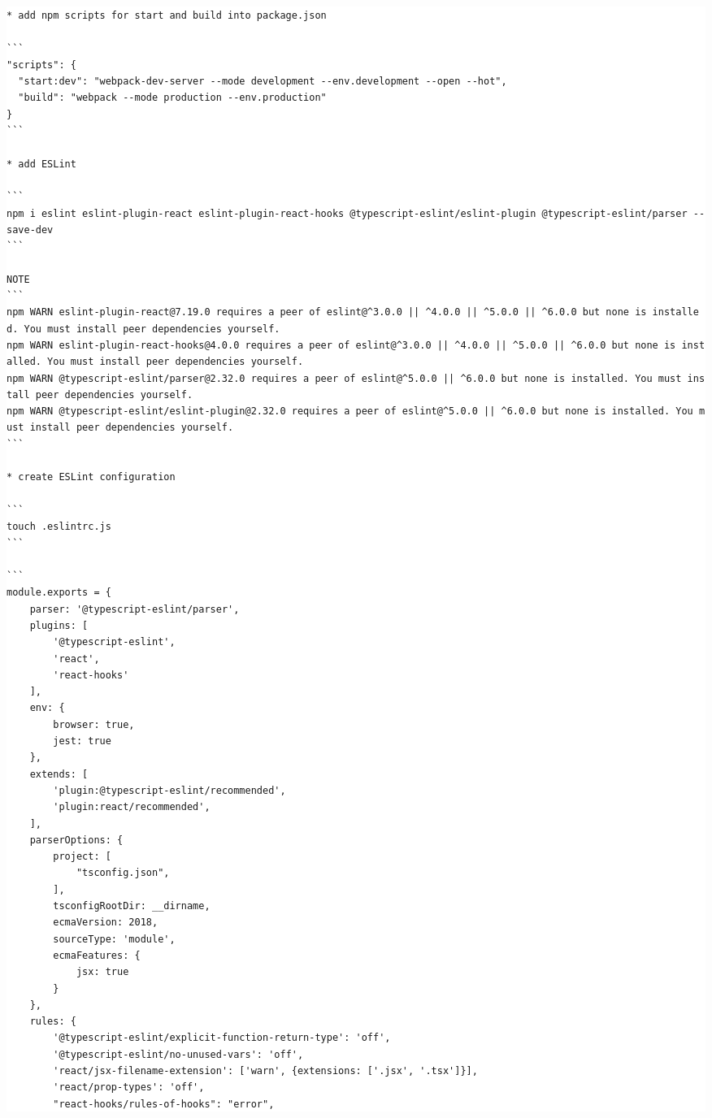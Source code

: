    * add npm scripts for start and build into package.json

    ```
    "scripts": {
      "start:dev": "webpack-dev-server --mode development --env.development --open --hot",
      "build": "webpack --mode production --env.production"
    }
    ```

    * add ESLint

    ```
    npm i eslint eslint-plugin-react eslint-plugin-react-hooks @typescript-eslint/eslint-plugin @typescript-eslint/parser --save-dev
    ```

    NOTE
    ```
    npm WARN eslint-plugin-react@7.19.0 requires a peer of eslint@^3.0.0 || ^4.0.0 || ^5.0.0 || ^6.0.0 but none is installed. You must install peer dependencies yourself.
    npm WARN eslint-plugin-react-hooks@4.0.0 requires a peer of eslint@^3.0.0 || ^4.0.0 || ^5.0.0 || ^6.0.0 but none is installed. You must install peer dependencies yourself.
    npm WARN @typescript-eslint/parser@2.32.0 requires a peer of eslint@^5.0.0 || ^6.0.0 but none is installed. You must install peer dependencies yourself.
    npm WARN @typescript-eslint/eslint-plugin@2.32.0 requires a peer of eslint@^5.0.0 || ^6.0.0 but none is installed. You must install peer dependencies yourself.
    ```

    * create ESLint configuration

    ```
    touch .eslintrc.js
    ```

    ```
    module.exports = {
        parser: '@typescript-eslint/parser',
        plugins: [
            '@typescript-eslint',
            'react',
            'react-hooks'
        ],
        env: {
            browser: true,
            jest: true
        },
        extends: [
            'plugin:@typescript-eslint/recommended',
            'plugin:react/recommended',
        ],
        parserOptions: {
            project: [
                "tsconfig.json",
            ],
            tsconfigRootDir: __dirname,
            ecmaVersion: 2018,
            sourceType: 'module',
            ecmaFeatures: {
                jsx: true
            }
        },
        rules: {
            '@typescript-eslint/explicit-function-return-type': 'off',
            '@typescript-eslint/no-unused-vars': 'off',
            'react/jsx-filename-extension': ['warn', {extensions: ['.jsx', '.tsx']}],
            'react/prop-types': 'off',
            "react-hooks/rules-of-hooks": "error",